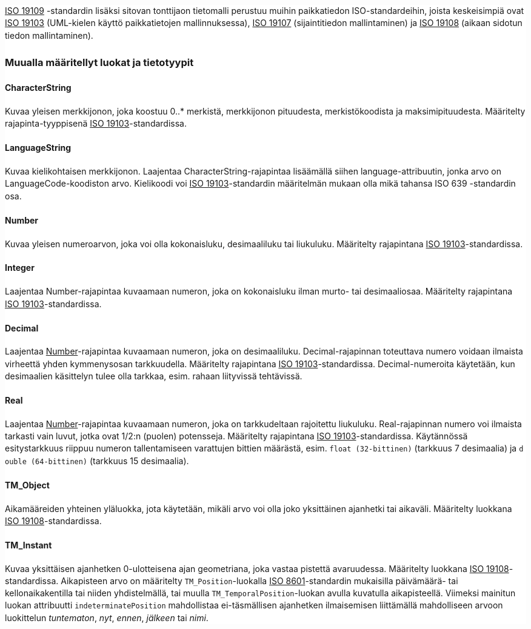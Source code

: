 [ISO 19109][ISO-19109] -standardin lisäksi sitovan tonttijaon tietomalli perustuu muihin paikkatiedon ISO-standardeihin, joista keskeisimpiä ovat [ISO 19103][ISO-19103] (UML-kielen käyttö paikkatietojen mallinnuksessa), [ISO 19107][ISO-19107] (sijaintitiedon mallintaminen) ja [ISO 19108][ISO-19108] (aikaan sidotun tiedon mallintaminen).

### Muualla määritellyt luokat ja tietotyypit

#### CharacterString

Kuvaa yleisen merkkijonon, joka koostuu 0..* merkistä, merkkijonon pituudesta, merkistökoodista ja maksimipituudesta. Määritelty rajapinta-tyyppisenä [ISO 19103][ISO-19103]-standardissa.

#### LanguageString

Kuvaa kielikohtaisen merkkijonon. Laajentaa CharacterString-rajapintaa lisäämällä siihen language-attribuutin, jonka arvo on LanguageCode-koodiston arvo. Kielikoodi voi [ISO 19103][ISO-19103]-standardin määritelmän mukaan olla mikä tahansa ISO 639 -standardin osa.

#### Number

Kuvaa yleisen numeroarvon, joka voi olla kokonaisluku, desimaaliluku tai liukuluku. Määritelty rajapintana [ISO 19103][ISO-19103]-standardissa.

#### Integer

Laajentaa Number-rajapintaa kuvaamaan numeron, joka on kokonaisluku ilman murto- tai desimaaliosaa. Määritelty rajapintana [ISO 19103][ISO-19103]-standardissa.

#### Decimal

Laajentaa [Number](#number)-rajapintaa kuvaamaan numeron, joka on desimaaliluku. Decimal-rajapinnan toteuttava numero voidaan ilmaista virheettä yhden kymmenysosan tarkkuudella. Määritelty rajapintana [ISO 19103][ISO-19103]-standardissa. Decimal-numeroita käytetään, kun desimaalien käsittelyn tulee olla tarkkaa, esim. rahaan liityvissä tehtävissä.

#### Real

Laajentaa [Number](#number)-rajapintaa kuvaamaan numeron, joka on tarkkudeltaan rajoitettu liukuluku. Real-rajapinnan numero voi ilmaista tarkasti vain luvut, jotka ovat 1/2:n (puolen) potensseja. Määritelty rajapintana [ISO 19103][ISO-19103]-standardissa. Käytännössä esitystarkkuus riippuu numeron tallentamiseen varattujen bittien määrästä, esim. ```float (32-bittinen)``` (tarkkuus 7 desimaalia) ja ```double (64-bittinen)``` (tarkkuus 15 desimaalia).

#### TM_Object

Aikamääreiden yhteinen yläluokka, jota käytetään, mikäli arvo voi olla joko yksittäinen ajanhetki tai aikaväli. Määritelty luokkana [ISO 19108][ISO-19108]-standardissa. 

#### TM_Instant

Kuvaa yksittäisen ajanhetken 0-ulotteisena ajan geometriana, joka vastaa pistettä avaruudessa. Määritelty luokkana [ISO 19108][ISO-19108]-standardissa. Aikapisteen arvo on määritelty ```TM_Position```-luokalla [ISO 8601][ISO-8601-1]-standardin mukaisilla päivämäärä- tai kellonaikakentilla tai niiden yhdistelmällä, tai muulla ```TM_TemporalPosition```-luokan avulla kuvatulla aikapisteellä. Viimeksi mainitun luokan attribuutti ```indeterminatePosition``` mahdollistaa ei-täsmällisen ajanhetken ilmaisemisen liittämällä mahdolliseen arvoon luokittelun *tuntematon*, *nyt*, *ennen*, *jälkeen* tai *nimi*.


[ISO-8601-1]: https://www.iso.org/standard/70907.html "ISO 8601-1:2019 Date and time — Representations for information interchange — Part 1: Basic rules"
[ISO-639-2]: https://www.iso.org/standard/4767.html "ISO 639-2:1998 Codes for the representation of names of languages — Part 2: Alpha-3 code"
[ISO-19103]: https://www.iso.org/standard/56734.html "ISO 19103:2015 Geographic information — Conceptual schema language"
[ISO-19107]: https://www.iso.org/standard/66175.html "ISO 19107:2019 Geographic information — Spatial schema"
[ISO-19108]: https://www.iso.org/standard/26013.html "ISO 19108:2002 Geographic information — Temporal schema"
[ISO-19109]: https://www.iso.org/standard/59193.html "ISO 19109:2015 Geographic information — Rules for application schema"
[ISO-19505-2]: https://www.iso.org/standard/52854.html "ISO/IEC 19505-2:2012, Information technology — Object Management Group Unified Modeling Language (OMG UML) — Part 2: Superstructure"